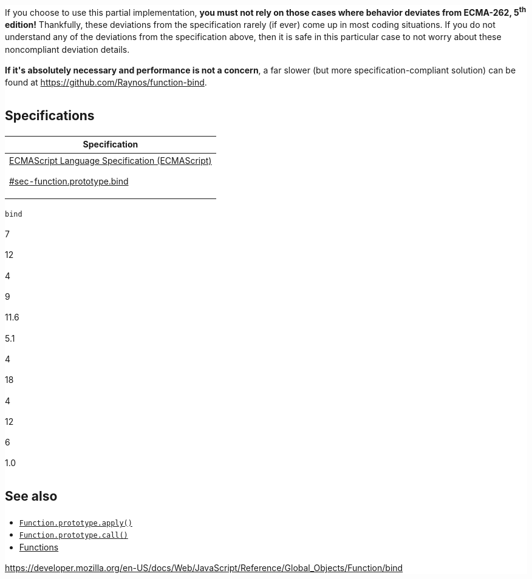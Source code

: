 If you choose to use this partial implementation, **you must not rely on those cases where behavior deviates from ECMA-262, 5<sup>th</sup> edition!** Thankfully, these deviations from the specification rarely (if ever) come up in most coding situations. If you do not understand any of the deviations from the specification above, then it is safe in this particular case to not worry about these noncompliant deviation details.

**If it's absolutely necessary and performance is not a concern**, a far slower (but more specification-compliant solution) can be found at <https://github.com/Raynos/function-bind>.

## Specifications

<table><thead><tr class="header"><th>Specification</th></tr></thead><tbody><tr class="odd"><td><a href="https://tc39.es/ecma262/#sec-function.prototype.bind">ECMAScript Language Specification (ECMAScript) 
<br/>


<span class="small">#sec-function.prototype.bind</span></a></td></tr></tbody></table>

`bind`

7

12

4

9

11.6

5.1

4

18

4

12

6

1.0

## See also

-   [`Function.prototype.apply()`](apply)
-   [`Function.prototype.call()`](call)
-   [Functions](../../functions)

<a href="https://developer.mozilla.org/en-US/docs/Web/JavaScript/Reference/Global_Objects/Function/bind" class="_attribution-link">https://developer.mozilla.org/en-US/docs/Web/JavaScript/Reference/Global_Objects/Function/bind</a>
